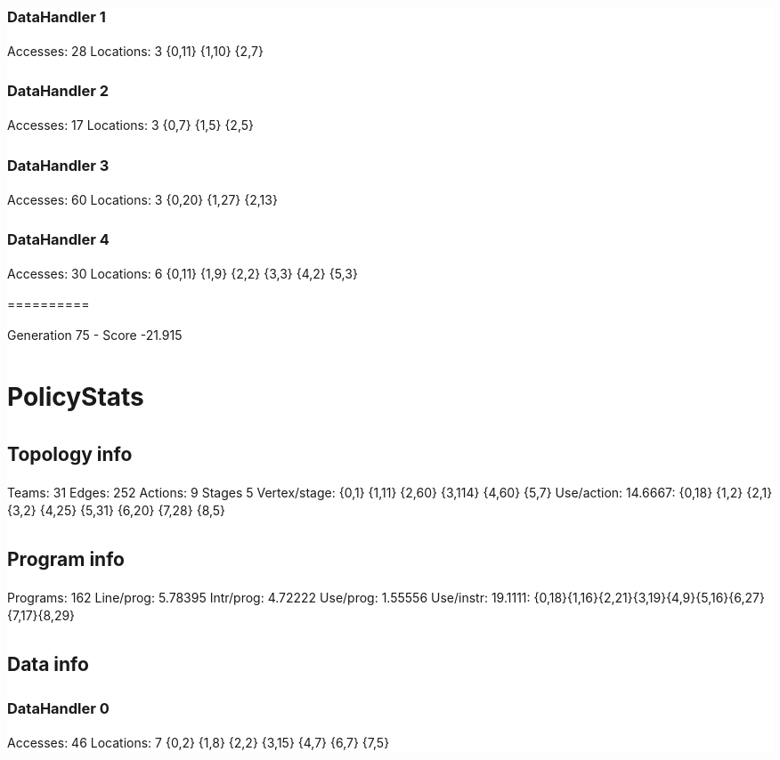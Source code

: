 ### DataHandler 1
Accesses:	28
Locations:	3
{0,11} {1,10} {2,7} 

### DataHandler 2
Accesses:	17
Locations:	3
{0,7} {1,5} {2,5} 

### DataHandler 3
Accesses:	60
Locations:	3
{0,20} {1,27} {2,13} 

### DataHandler 4
Accesses:	30
Locations:	6
{0,11} {1,9} {2,2} {3,3} {4,2} {5,3} 


==========

Generation 75 - Score -21.915

# PolicyStats
## Topology info
Teams:		31
Edges:		252
Actions:	9
Stages		5
Vertex/stage:	{0,1} {1,11} {2,60} {3,114} {4,60} {5,7} 
Use/action:	14.6667: {0,18} {1,2} {2,1} {3,2} {4,25} {5,31} {6,20} {7,28} {8,5} 

## Program info
Programs:	162
Line/prog:	5.78395
Intr/prog:	4.72222
Use/prog:	1.55556
Use/instr:	19.1111: {0,18}{1,16}{2,21}{3,19}{4,9}{5,16}{6,27}{7,17}{8,29}

## Data info

### DataHandler 0
Accesses:	46
Locations:	7
{0,2} {1,8} {2,2} {3,15} {4,7} {6,7} {7,5} 
